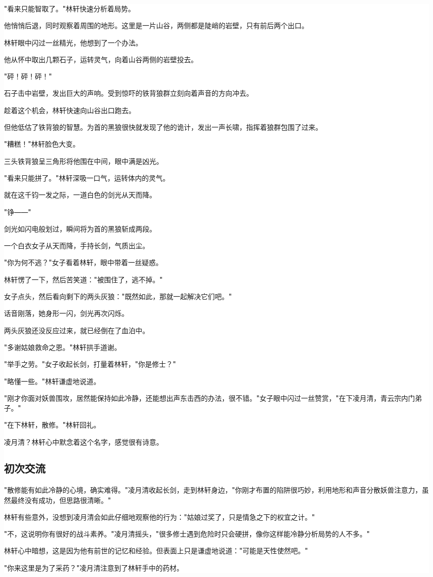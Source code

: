 "看来只能智取了。"林轩快速分析着局势。

他悄悄后退，同时观察着周围的地形。这里是一片山谷，两侧都是陡峭的岩壁，只有前后两个出口。

林轩眼中闪过一丝精光，他想到了一个办法。

他从怀中取出几颗石子，运转灵气，向着山谷两侧的岩壁投去。

"砰！砰！砰！"

石子击中岩壁，发出巨大的声响。受到惊吓的铁背狼群立刻向着声音的方向冲去。

趁着这个机会，林轩快速向山谷出口跑去。

但他低估了铁背狼的智慧。为首的黑狼很快就发现了他的诡计，发出一声长啸，指挥着狼群包围了过来。

"糟糕！"林轩脸色大变。

三头铁背狼呈三角形将他围在中间，眼中满是凶光。

"看来只能拼了。"林轩深吸一口气，运转体内的灵气。

就在这千钧一发之际，一道白色的剑光从天而降。

"铮——"

剑光如闪电般划过，瞬间将为首的黑狼斩成两段。

一个白衣女子从天而降，手持长剑，气质出尘。

"你为何不逃？"女子看着林轩，眼中带着一丝疑惑。

林轩愣了一下，然后苦笑道："被围住了，逃不掉。"

女子点头，然后看向剩下的两头灰狼："既然如此，那就一起解决它们吧。"

话音刚落，她身形一闪，剑光再次闪烁。

两头灰狼还没反应过来，就已经倒在了血泊中。

"多谢姑娘救命之恩。"林轩拱手道谢。

"举手之劳。"女子收起长剑，打量着林轩，"你是修士？"

"略懂一些。"林轩谦虚地说道。

"刚才你面对妖兽围攻，居然能保持如此冷静，还能想出声东击西的办法，很不错。"女子眼中闪过一丝赞赏，"在下凌月清，青云宗内门弟子。"

"在下林轩，散修。"林轩回礼。

凌月清？林轩心中默念着这个名字，感觉很有诗意。

## 初次交流

"散修能有如此冷静的心境，确实难得。"凌月清收起长剑，走到林轩身边，"你刚才布置的陷阱很巧妙，利用地形和声音分散妖兽注意力，虽然最终没有成功，但思路很清晰。"

林轩有些意外，没想到凌月清会如此仔细地观察他的行为："姑娘过奖了，只是情急之下的权宜之计。"

"不，这说明你有很好的战斗素养。"凌月清摇头，"很多修士遇到危险时只会硬拼，像你这样能冷静分析局势的人不多。"

林轩心中暗想，这是因为他有前世的记忆和经验。但表面上只是谦虚地说道："可能是天性使然吧。"

"你来这里是为了采药？"凌月清注意到了林轩手中的药材。

